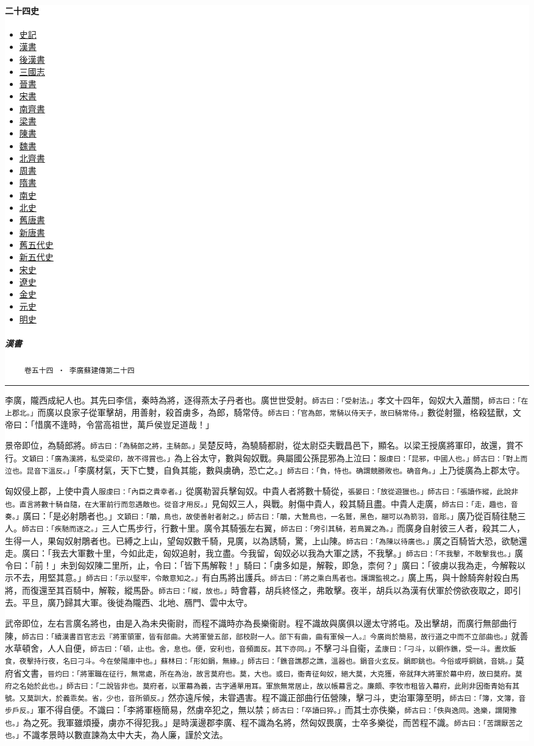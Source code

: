  



#### 二十四史

*   [史記](../a01/a01.md)
*   [漢書](../a02/a02.md)
*   [後漢書](../a03/a03.md)
*   [三國志](../a04/a04.md)
*   [晉書](../a05/a05.md)
*   [宋書](../a06/a06.md)
*   [南齊書](../a07/a07.md)
*   [梁書](../a08/a08.md)
*   [陳書](../a09/a09.md)
*   [魏書](../a10/a10.md)
*   [北齊書](../a11/a11.md)
*   [周書](../a12/a12.md)
*   [隋書](../a13/a13.md)
*   [南史](../a14/a14.md)
*   [北史](../a15/a15.md)
*   [舊唐書](../a16/a16.md)
*   [新唐書](../a17/a17.md)
*   [舊五代史](../a18/a18.md)
*   [新五代史](../a19/a19.md)
*   [宋史](../a20/a20.md)
*   [遼史](../a21/a21.md)
*   [金史](../a22/a22.md)
*   [元史](../a23/a23.md)
*   [明史](../a24/a24.md)


##### 漢書
　　 `卷五十四 ‧ 李廣蘇建傳第二十四`

* * *

李廣，隴西成紀人也。其先曰李信，秦時為將，逐得燕太子丹者也。廣世世受射。`師古曰：「受射法。」`孝文十四年，匈奴大入蕭關，`師古曰：「在上郡北。」`而廣以良家子從軍擊胡，用善射，殺首虜多，為郎，騎常侍。`師古曰：「官為郎，常騎以侍天子，故曰騎常侍。」`數從射獵，格殺猛獸，文帝曰：「惜廣不逢時，令當高祖世，萬戶侯豈足道哉！」

景帝即位，為騎郎將。`師古曰：「為騎郎之將，主騎郎。」`吴楚反時，為驍騎都尉，從太尉亞夫戰昌邑下，顯名。以梁王授廣將軍印，故還，賞不行。`文穎曰：「廣為漢將，私受梁印，故不得賞也。」`為上谷太守，數與匈奴戰。典屬國公孫昆邪為上泣曰：`服虔曰：「昆邪，中國人也。」師古曰：「對上而泣也。昆音下溫反。」`「李廣材氣，天下亡雙，自負其能，數與虜确，恐亡之。」`師古曰：「負，恃也。确謂競勝敗也。确音角。」`上乃徙廣為上郡太守。

匈奴侵上郡，上使中貴人`服虔曰：「內臣之貴幸者。」`從廣勒習兵擊匈奴。中貴人者將數十騎從，`張晏曰：「放從遊獵也。」師古曰：「張讀作縱，此說非也。直言將數十騎自隨，在大軍前行而忽遇敵也。從音才用反。」`見匈奴三人，與戰。射傷中貴人，殺其騎且盡。中貴人走廣，`師古曰：「走，趣也，音奏。」`廣曰：「是必射鵰者也。」`文穎曰：「鵰，鳥也，故使善射者射之。」師古曰：「鵰，大鷙鳥也，一名鷲，黑色，翮可以為箭羽，音彫。」`廣乃從百騎往馳三人。`師古曰：「疾馳而逐之。」`三人亡馬步行，行數十里。廣令其騎張左右翼，`師古曰：「旁引其騎，若鳥翼之為。」`而廣身自射彼三人者，殺其二人，生得一人，果匈奴射鵰者也。已縛之上山，望匈奴數千騎，見廣，以為誘騎，驚，上山陳。`師古曰：「為陳以待廣也。」`廣之百騎皆大恐，欲馳還走。廣曰：「我去大軍數十里，今如此走，匈奴追射，我立盡。今我留，匈奴必以我為大軍之誘，不我擊。」`師古曰：「不我擊，不敢擊我也。」`廣令曰：「前！」未到匈奴陳二里所，止，令曰：「皆下馬解鞍！」騎曰：「虜多如是，解鞍，即急，柰何？」廣曰：「彼虜以我為走，今解鞍以示不去，用堅其意。」`師古曰：「示以堅牢，令敵意知之。」`有白馬將出護兵。`師古曰：「將之乘白馬者也。護謂監視之。」`廣上馬，與十餘騎奔射殺白馬將，而復還至其百騎中，解鞍，縱馬卧。`師古曰：「縱，放也。」`時會暮，胡兵終怪之，弗敢擊。夜半，胡兵以為漢有伏軍於傍欲夜取之，即引去。平旦，廣乃歸其大軍。後徙為隴西、北地、鴈門、雲中太守。

武帝即位，左右言廣名將也，由是入為未央衞尉，而程不識時亦為長樂衞尉。程不識故與廣俱以邊太守將屯。及出擊胡，而廣行無部曲行陳，`師古曰：「續漢書百官志云『將軍領軍，皆有部曲。大將軍營五部，部校尉一人。部下有曲，曲有軍候一人。』今廣尚於簡易，故行道之中而不立部曲也。」`就善水草頓舍，人人自便，`師古曰：「頓，止也。舍，息也。便，安利也，音頻面反。其下亦同。」`不擊刁斗自衞，`孟康曰：「刁斗，以銅作鐎，受一斗。晝炊飯食，夜擊持行夜，名曰刁斗。今在滎陽庫中也。」蘇林曰：「形如鋗，無緣。」師古曰：「鐎音譙郡之譙，溫器也。鋗音火玄反。鋗即銚也。今俗或呼銅銚，音姚。」`莫府省文書，`晉灼曰：「將軍職在征行，無常處，所在為治，故言莫府也。莫，大也。或曰，衞青征匈奴，絕大莫，大克獲，帝就拜大將軍於幕中府，故曰莫府。莫府之名始於此也。」師古曰：「二說皆非也。莫府者，以軍幕為義，古字通單用耳。軍旅無常居止，故以帳幕言之。廉頗、李牧市租皆入幕府，此則非因衞青始有其號。又莫訓大，於義乖矣。省，少也，音所領反。」`然亦遠斥候，未甞遇害。程不識正部曲行伍營陳，擊刁斗，吏治軍簿至明，`師古曰：「簿，文簿，音步戶反。」`軍不得自便。不識曰：「李將軍極簡易，然虜卒犯之，無以禁；`師古曰：「卒讀曰猝。」`而其士亦佚樂，`師古曰：「佚與逸同。逸樂，謂閑豫也。」`為之死。我軍雖煩擾，虜亦不得犯我。」是時漢邊郡李廣、程不識為名將，然匈奴畏廣，士卒多樂從，而苦程不識。`師古曰：「苦謂厭苦之也。」`不識孝景時以數直諫為太中大夫，為人廉，謹於文法。
